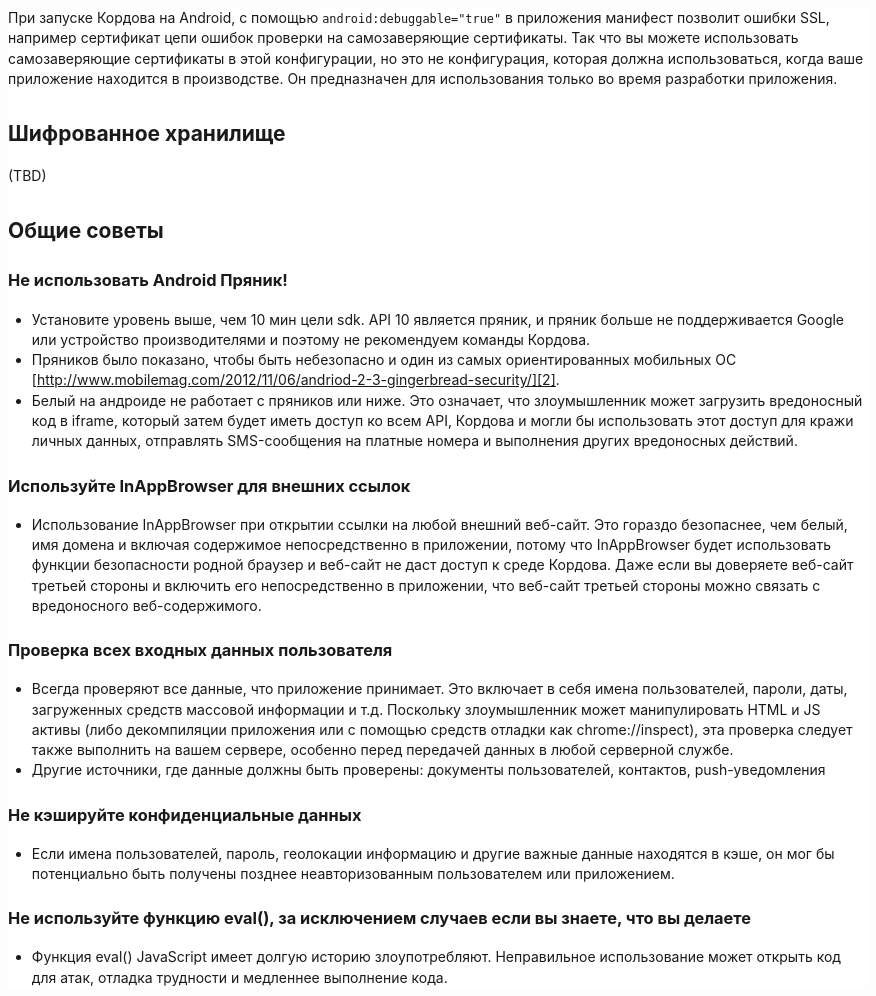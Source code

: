 При запуске Кордова на Android, с помощью `android:debuggable="true"` в приложения манифест позволит ошибки SSL, например сертификат цепи ошибок проверки на самозаверяющие сертификаты. Так что вы можете использовать самозаверяющие сертификаты в этой конфигурации, но это не конфигурация, которая должна использоваться, когда ваше приложение находится в производстве. Он предназначен для использования только во время разработки приложения.

## Шифрованное хранилище

(TBD)

## Общие советы

### Не использовать Android Пряник!

*   Установите уровень выше, чем 10 мин цели sdk. API 10 является пряник, и пряник больше не поддерживается Google или устройство производителями и поэтому не рекомендуем команды Кордова. 
*   Пряников было показано, чтобы быть небезопасно и один из самых ориентированных мобильных ОС [http://www.mobilemag.com/2012/11/06/andriod-2-3-gingerbread-security/][2]. 
*   Белый на андроиде не работает с пряников или ниже. Это означает, что злоумышленник может загрузить вредоносный код в iframe, который затем будет иметь доступ ко всем API, Кордова и могли бы использовать этот доступ для кражи личных данных, отправлять SMS-сообщения на платные номера и выполнения других вредоносных действий. 

 [2]: http://bgr.com/2012/11/06/android-security-gingerbread-malware/

### Используйте InAppBrowser для внешних ссылок

*   Использование InAppBrowser при открытии ссылки на любой внешний веб-сайт. Это гораздо безопаснее, чем белый, имя домена и включая содержимое непосредственно в приложении, потому что InAppBrowser будет использовать функции безопасности родной браузер и веб-сайт не даст доступ к среде Кордова. Даже если вы доверяете веб-сайт третьей стороны и включить его непосредственно в приложении, что веб-сайт третьей стороны можно связать с вредоносного веб-содержимого. 

### Проверка всех входных данных пользователя

*   Всегда проверяют все данные, что приложение принимает. Это включает в себя имена пользователей, пароли, даты, загруженных средств массовой информации и т.д. Поскольку злоумышленник может манипулировать HTML и JS активы (либо декомпиляции приложения или с помощью средств отладки как chrome://inspect), эта проверка следует также выполнить на вашем сервере, особенно перед передачей данных в любой серверной службе. 
*   Другие источники, где данные должны быть проверены: документы пользователей, контактов, push-уведомления

### Не кэшируйте конфиденциальные данных

*   Если имена пользователей, пароль, геолокации информацию и другие важные данные находятся в кэше, он мог бы потенциально быть получены позднее неавторизованным пользователем или приложением.

### Не используйте функцию eval(), за исключением случаев если вы знаете, что вы делаете

*   Функция eval() JavaScript имеет долгую историю злоупотребляют. Неправильное использование может открыть код для атак, отладка трудности и медленнее выполнение кода. 


 [1]: https://issues.apache.org/jira/browse/CB/component/12316407
 [3]: https://www.owasp.org/index.php/HTML5_Security_Cheat_Sheet
 [4]: https://github.com/phonegap/phonegap/wiki/Platform-Security
 [5]: http://www.cis.syr.edu/~wedu/Research/paper/webview_acsac2011.pdf
